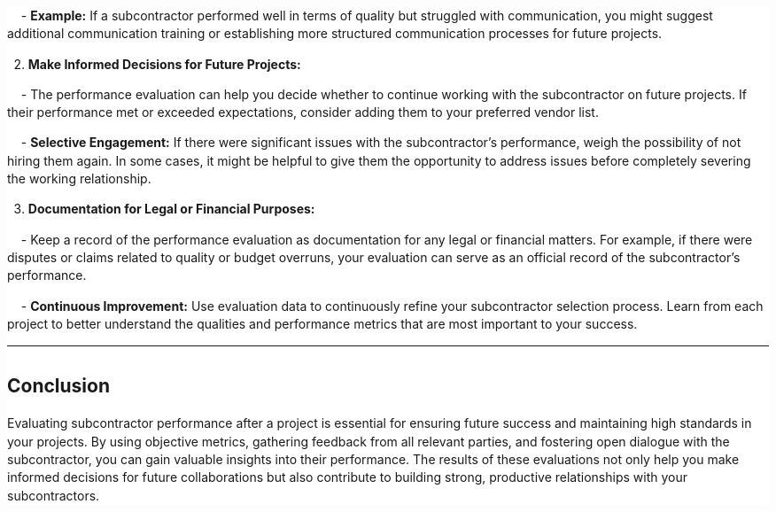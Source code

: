     - **Example:** If a subcontractor performed well in terms of quality but struggled with communication, you might suggest additional communication training or establishing more structured communication processes for future projects.

2. **Make Informed Decisions for Future Projects:**

    - The performance evaluation can help you decide whether to continue working with the subcontractor on future projects. If their performance met or exceeded expectations, consider adding them to your preferred vendor list.

    - **Selective Engagement:** If there were significant issues with the subcontractor’s performance, weigh the possibility of not hiring them again. In some cases, it might be helpful to give them the opportunity to address issues before completely severing the working relationship.

3. **Documentation for Legal or Financial Purposes:**

    - Keep a record of the performance evaluation as documentation for any legal or financial matters. For example, if there were disputes or claims related to quality or budget overruns, your evaluation can serve as an official record of the subcontractor’s performance.

    - **Continuous Improvement:** Use evaluation data to continuously refine your subcontractor selection process. Learn from each project to better understand the qualities and performance metrics that are most important to your success.


---

## Conclusion

  
Evaluating subcontractor performance after a project is essential for ensuring future success and maintaining high standards in your projects. By using objective metrics, gathering feedback from all relevant parties, and fostering open dialogue with the subcontractor, you can gain valuable insights into their performance. The results of these evaluations not only help you make informed decisions for future collaborations but also contribute to building strong, productive relationships with your subcontractors.